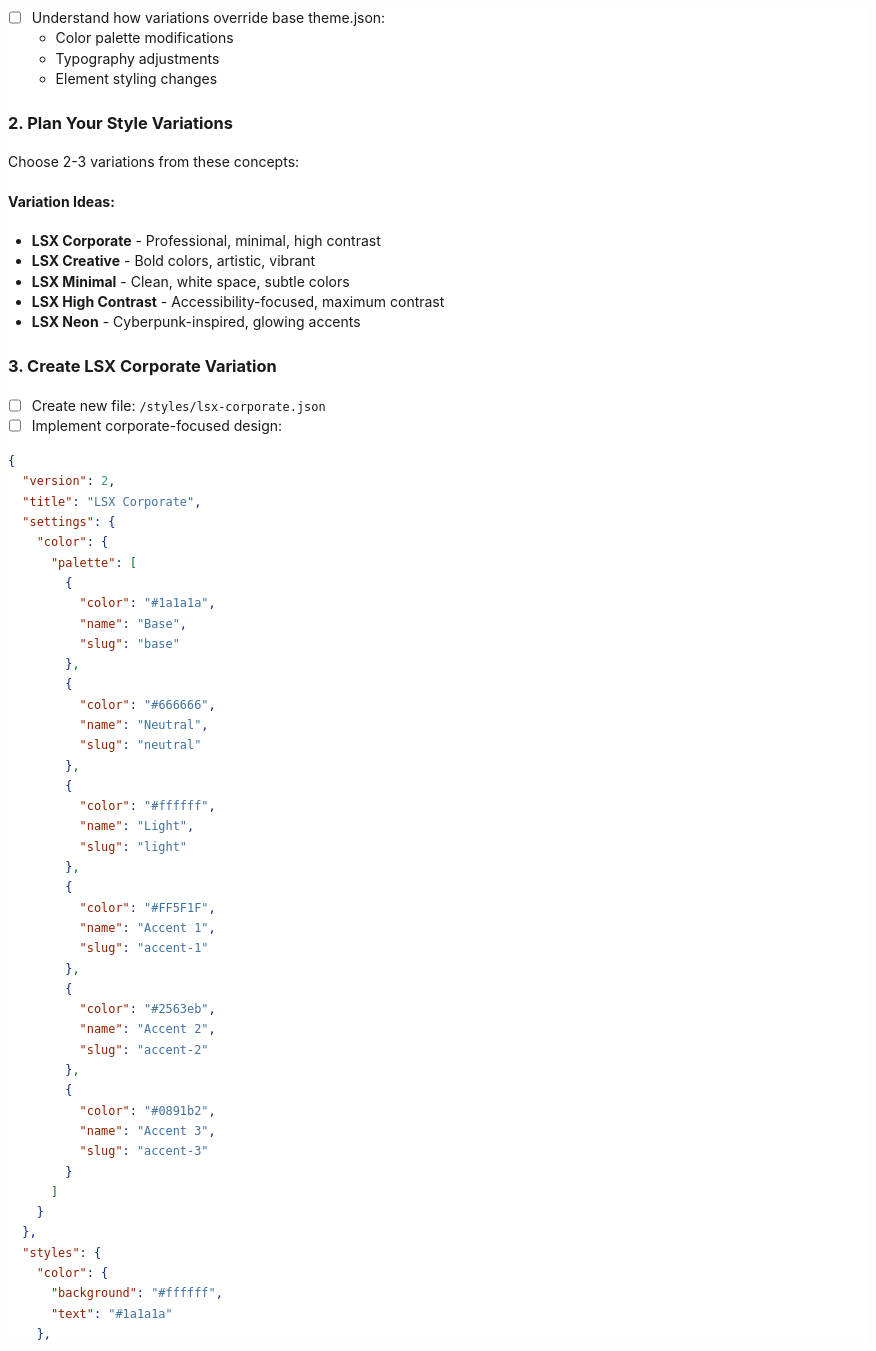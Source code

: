 - [ ] Understand how variations override base theme.json:
  - Color palette modifications
  - Typography adjustments
  - Element styling changes

### 2. Plan Your Style Variations
Choose 2-3 variations from these concepts:

#### Variation Ideas:
- **LSX Corporate** - Professional, minimal, high contrast
- **LSX Creative** - Bold colors, artistic, vibrant
- **LSX Minimal** - Clean, white space, subtle colors
- **LSX High Contrast** - Accessibility-focused, maximum contrast
- **LSX Neon** - Cyberpunk-inspired, glowing accents

### 3. Create LSX Corporate Variation
- [ ] Create new file: `/styles/lsx-corporate.json`
- [ ] Implement corporate-focused design:

```json
{
  "version": 2,
  "title": "LSX Corporate",
  "settings": {
    "color": {
      "palette": [
        {
          "color": "#1a1a1a",
          "name": "Base",
          "slug": "base"
        },
        {
          "color": "#666666",
          "name": "Neutral",
          "slug": "neutral"
        },
        {
          "color": "#ffffff",
          "name": "Light",
          "slug": "light"
        },
        {
          "color": "#FF5F1F",
          "name": "Accent 1",
          "slug": "accent-1"
        },
        {
          "color": "#2563eb",
          "name": "Accent 2", 
          "slug": "accent-2"
        },
        {
          "color": "#0891b2",
          "name": "Accent 3",
          "slug": "accent-3"
        }
      ]
    }
  },
  "styles": {
    "color": {
      "background": "#ffffff",
      "text": "#1a1a1a"
    },
```